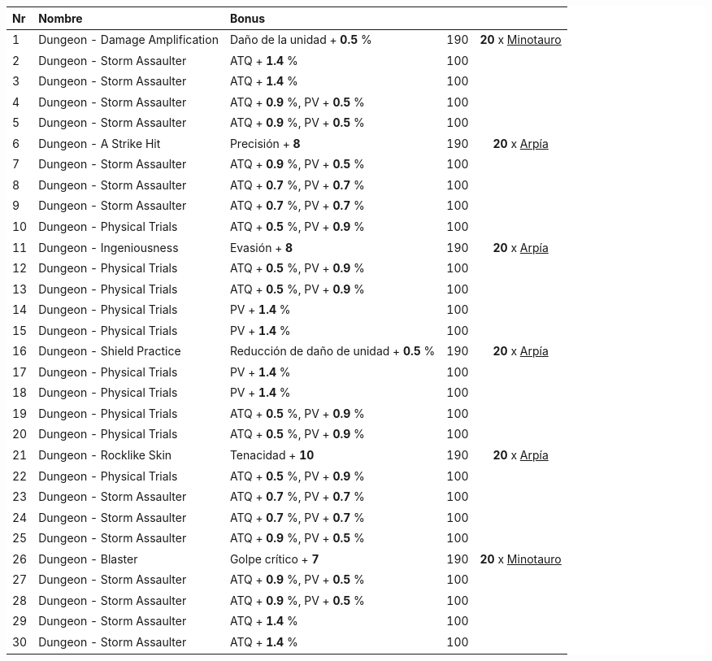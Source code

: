   |  Nr  |  Nombre   |  Bonus  | <i class="fas fa-flask"/>  |  <i class="fab fa-optin-monster"/> |
  |:-----|:--------------------|:---------|:-----------------:|:----------------:|
  | 1 | Dungeon - Damage Amplification | Daño de la unidad + **0.5** % | 190 |  **20** x [Minotauro](/es/units/Minotaur) |
  | 2 | Dungeon - Storm Assaulter | ATQ + **1.4** % | 100 |   |
  | 3 | Dungeon - Storm Assaulter | ATQ + **1.4** % | 100 |   |
  | 4 | Dungeon - Storm Assaulter | ATQ + **0.9** %, PV + **0.5** % | 100 |   |
  | 5 | Dungeon - Storm Assaulter | ATQ + **0.9** %, PV + **0.5** % | 100 |   |
  | 6 | Dungeon - A Strike Hit | Precisión + **8**  | 190 |  **20** x [Arpía](/es/units/Harpy) |
  | 7 | Dungeon - Storm Assaulter | ATQ + **0.9** %, PV + **0.5** % | 100 |   |
  | 8 | Dungeon - Storm Assaulter | ATQ + **0.7** %, PV + **0.7** % | 100 |   |
  | 9 | Dungeon - Storm Assaulter | ATQ + **0.7** %, PV + **0.7** % | 100 |   |
  | 10 | Dungeon - Physical Trials | ATQ + **0.5** %, PV + **0.9** % | 100 |   |
  | 11 | Dungeon - Ingeniousness | Evasión + **8**  | 190 |  **20** x [Arpía](/es/units/Harpy) |
  | 12 | Dungeon - Physical Trials | ATQ + **0.5** %, PV + **0.9** % | 100 |   |
  | 13 | Dungeon - Physical Trials | ATQ + **0.5** %, PV + **0.9** % | 100 |   |
  | 14 | Dungeon - Physical Trials | PV + **1.4** % | 100 |   |
  | 15 | Dungeon - Physical Trials | PV + **1.4** % | 100 |   |
  | 16 | Dungeon - Shield Practice | Reducción de daño de unidad + **0.5** % | 190 |  **20** x [Arpía](/es/units/Harpy) |
  | 17 | Dungeon - Physical Trials | PV + **1.4** % | 100 |   |
  | 18 | Dungeon - Physical Trials | PV + **1.4** % | 100 |   |
  | 19 | Dungeon - Physical Trials | ATQ + **0.5** %, PV + **0.9** % | 100 |   |
  | 20 | Dungeon - Physical Trials | ATQ + **0.5** %, PV + **0.9** % | 100 |   |
  | 21 | Dungeon - Rocklike Skin | Tenacidad + **10**  | 190 |  **20** x [Arpía](/es/units/Harpy) |
  | 22 | Dungeon - Physical Trials | ATQ + **0.5** %, PV + **0.9** % | 100 |   |
  | 23 | Dungeon - Storm Assaulter | ATQ + **0.7** %, PV + **0.7** % | 100 |   |
  | 24 | Dungeon - Storm Assaulter | ATQ + **0.7** %, PV + **0.7** % | 100 |   |
  | 25 | Dungeon - Storm Assaulter | ATQ + **0.9** %, PV + **0.5** % | 100 |   |
  | 26 | Dungeon - Blaster | Golpe crítico + **7**  | 190 |  **20** x [Minotauro](/es/units/Minotaur) |
  | 27 | Dungeon - Storm Assaulter | ATQ + **0.9** %, PV + **0.5** % | 100 |   |
  | 28 | Dungeon - Storm Assaulter | ATQ + **0.9** %, PV + **0.5** % | 100 |   |
  | 29 | Dungeon - Storm Assaulter | ATQ + **1.4** % | 100 |   |
  | 30 | Dungeon - Storm Assaulter | ATQ + **1.4** % | 100 |   |
  

